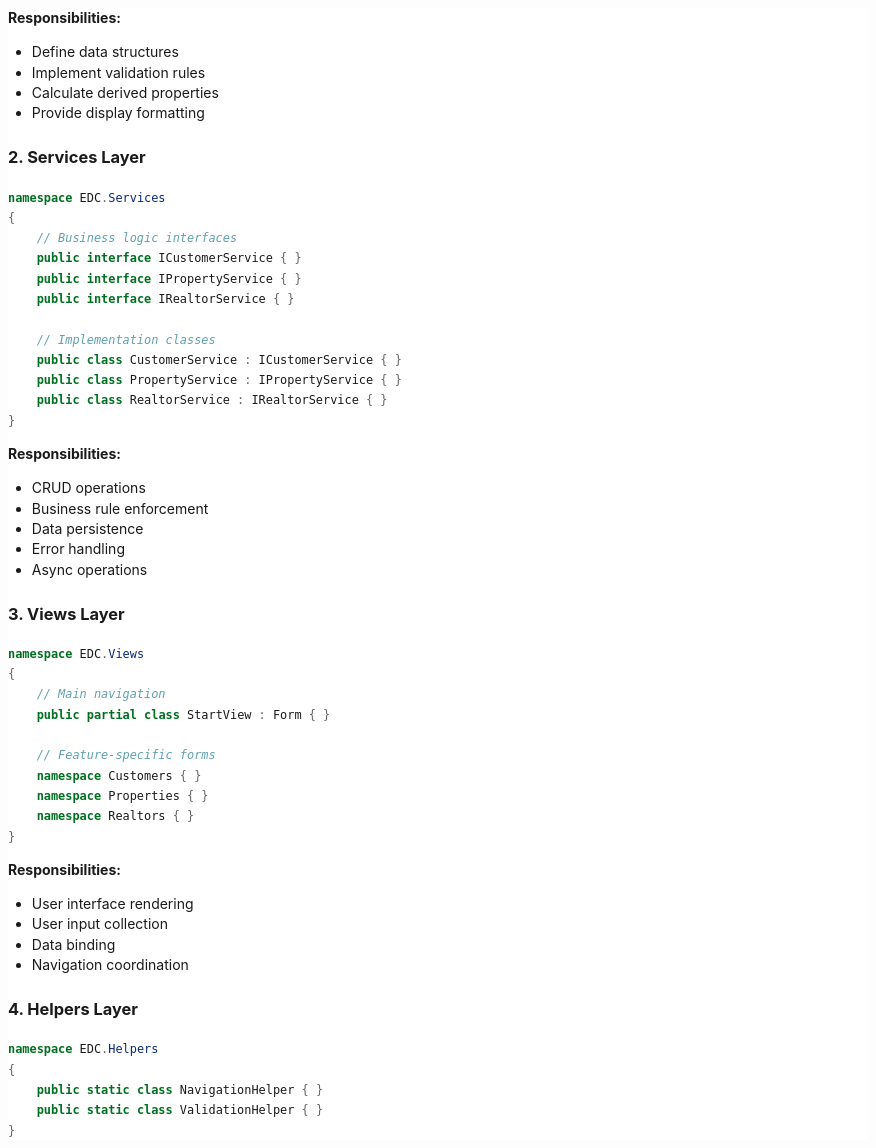 **Responsibilities:**
- Define data structures
- Implement validation rules
- Calculate derived properties
- Provide display formatting

### 2. Services Layer
```csharp
namespace EDC.Services
{
    // Business logic interfaces
    public interface ICustomerService { }
    public interface IPropertyService { }
    public interface IRealtorService { }
    
    // Implementation classes
    public class CustomerService : ICustomerService { }
    public class PropertyService : IPropertyService { }
    public class RealtorService : IRealtorService { }
}
```

**Responsibilities:**
- CRUD operations
- Business rule enforcement
- Data persistence
- Error handling
- Async operations

### 3. Views Layer
```csharp
namespace EDC.Views
{
    // Main navigation
    public partial class StartView : Form { }
    
    // Feature-specific forms
    namespace Customers { }
    namespace Properties { }
    namespace Realtors { }
}
```

**Responsibilities:**
- User interface rendering
- User input collection
- Data binding
- Navigation coordination

### 4. Helpers Layer
```csharp
namespace EDC.Helpers
{
    public static class NavigationHelper { }
    public static class ValidationHelper { }
}
```
